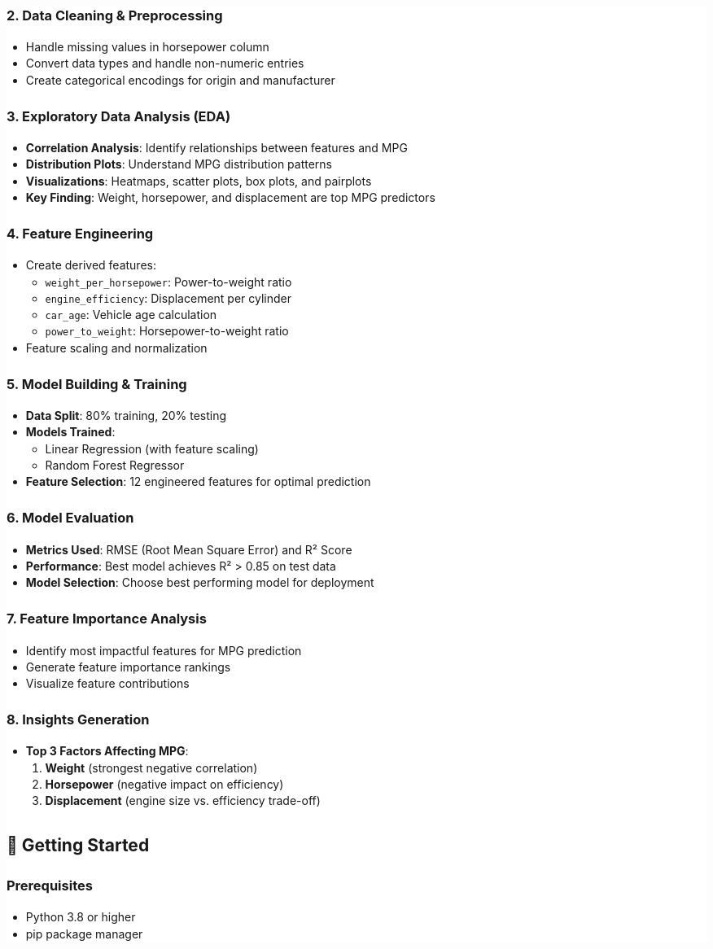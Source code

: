 ### 2. **Data Cleaning & Preprocessing** 
- Handle missing values in horsepower column
- Convert data types and handle non-numeric entries
- Create categorical encodings for origin and manufacturer

### 3. **Exploratory Data Analysis (EDA)**
- **Correlation Analysis**: Identify relationships between features and MPG
- **Distribution Plots**: Understand MPG distribution patterns  
- **Visualizations**: Heatmaps, scatter plots, box plots, and pairplots
- **Key Finding**: Weight, horsepower, and displacement are top MPG predictors

### 4. **Feature Engineering**
- Create derived features:
  - `weight_per_horsepower`: Power-to-weight ratio
  - `engine_efficiency`: Displacement per cylinder
  - `car_age`: Vehicle age calculation
  - `power_to_weight`: Horsepower-to-weight ratio
- Feature scaling and normalization

### 5. **Model Building & Training**
- **Data Split**: 80% training, 20% testing
- **Models Trained**:
  - Linear Regression (with feature scaling)
  - Random Forest Regressor
- **Feature Selection**: 12 engineered features for optimal prediction

### 6. **Model Evaluation**
- **Metrics Used**: RMSE (Root Mean Square Error) and R² Score
- **Performance**: Best model achieves R² > 0.85 on test data
- **Model Selection**: Choose best performing model for deployment

### 7. **Feature Importance Analysis**
- Identify most impactful features for MPG prediction
- Generate feature importance rankings
- Visualize feature contributions

### 8. **Insights Generation**
- **Top 3 Factors Affecting MPG**:
  1. **Weight** (strongest negative correlation)
  2. **Horsepower** (negative impact on efficiency)
  3. **Displacement** (engine size vs. efficiency trade-off)

## 🚀 Getting Started

### Prerequisites

- Python 3.8 or higher
- pip package manager
